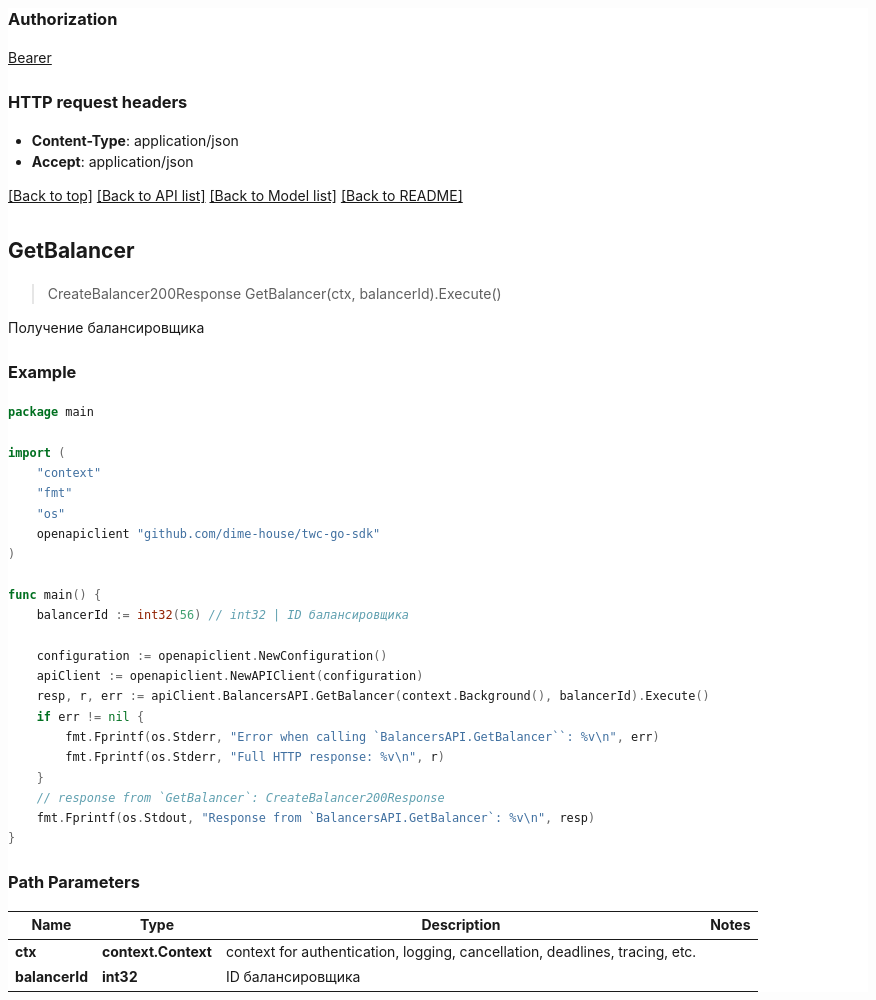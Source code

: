 ### Authorization

[Bearer](../README.md#Bearer)

### HTTP request headers

- **Content-Type**: application/json
- **Accept**: application/json

[[Back to top]](#) [[Back to API list]](../README.md#documentation-for-api-endpoints)
[[Back to Model list]](../README.md#documentation-for-models)
[[Back to README]](../README.md)


## GetBalancer

> CreateBalancer200Response GetBalancer(ctx, balancerId).Execute()

Получение бaлансировщика



### Example

```go
package main

import (
    "context"
    "fmt"
    "os"
    openapiclient "github.com/dime-house/twc-go-sdk"
)

func main() {
    balancerId := int32(56) // int32 | ID балансировщика

    configuration := openapiclient.NewConfiguration()
    apiClient := openapiclient.NewAPIClient(configuration)
    resp, r, err := apiClient.BalancersAPI.GetBalancer(context.Background(), balancerId).Execute()
    if err != nil {
        fmt.Fprintf(os.Stderr, "Error when calling `BalancersAPI.GetBalancer``: %v\n", err)
        fmt.Fprintf(os.Stderr, "Full HTTP response: %v\n", r)
    }
    // response from `GetBalancer`: CreateBalancer200Response
    fmt.Fprintf(os.Stdout, "Response from `BalancersAPI.GetBalancer`: %v\n", resp)
}
```

### Path Parameters


Name | Type | Description  | Notes
------------- | ------------- | ------------- | -------------
**ctx** | **context.Context** | context for authentication, logging, cancellation, deadlines, tracing, etc.
**balancerId** | **int32** | ID балансировщика | 
